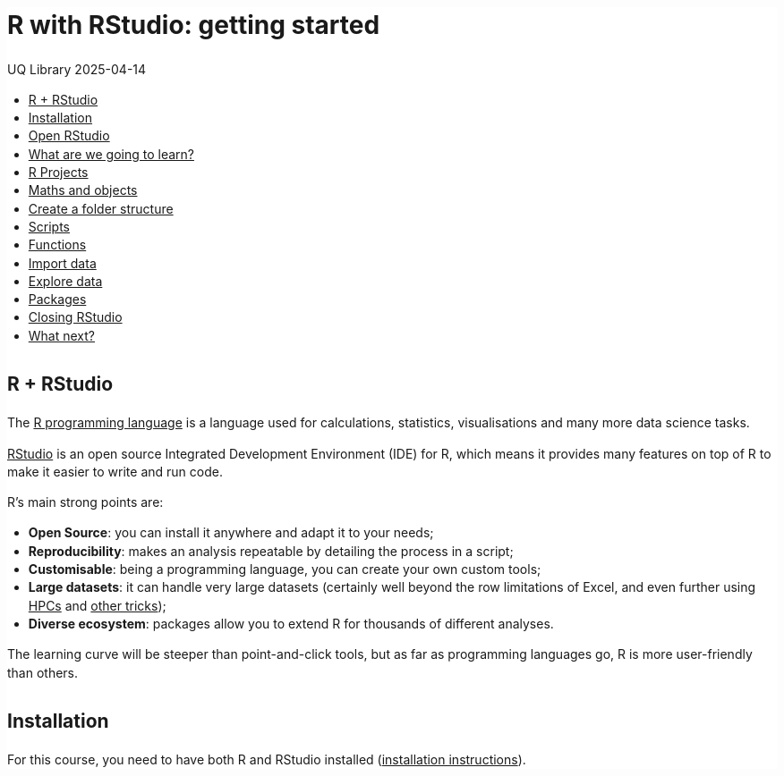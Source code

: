 # R with RStudio: getting started
UQ Library
2025-04-14

- [R + RStudio](#r--rstudio)
- [Installation](#installation)
- [Open RStudio](#open-rstudio)
- [What are we going to learn?](#what-are-we-going-to-learn)
- [R Projects](#r-projects)
- [Maths and objects](#maths-and-objects)
- [Create a folder structure](#create-a-folder-structure)
- [Scripts](#scripts)
- [Functions](#functions)
- [Import data](#import-data)
- [Explore data](#explore-data)
- [Packages](#packages)
- [Closing RStudio](#closing-rstudio)
- [What next?](#what-next)

## R + RStudio

The [R programming language](https://cran.r-project.org/) is a language
used for calculations, statistics, visualisations and many more data
science tasks.

[RStudio](https://rstudio.com/products/rstudio/) is an open source
Integrated Development Environment (IDE) for R, which means it provides
many features on top of R to make it easier to write and run code.

R’s main strong points are:

- **Open Source**: you can install it anywhere and adapt it to your
  needs;
- **Reproducibility**: makes an analysis repeatable by detailing the
  process in a script;
- **Customisable**: being a programming language, you can create your
  own custom tools;
- **Large datasets**: it can handle very large datasets (certainly well
  beyond the row limitations of Excel, and even further using
  [HPCs](https://rcc.uq.edu.au/high-performance-computing) and [other
  tricks](https://rviews.rstudio.com/2019/07/17/3-big-data-strategies-for-r/));
- **Diverse ecosystem**: packages allow you to extend R for thousands of
  different analyses.

The learning curve will be steeper than point-and-click tools, but as
far as programming languages go, R is more user-friendly than others.

## Installation

For this course, you need to have both R and RStudio installed
([installation
instructions](https://github.com/uqlibrary/technology-training/blob/master/R/Installation.md#r--rstudio-installation-instructions)).
